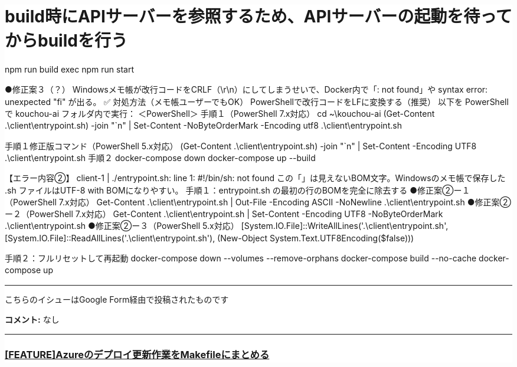 # build時にAPIサーバーを参照するため、APIサーバーの起動を待ってからbuildを行う
npm run build
exec npm run start

●修正案３（？）
Windowsメモ帳が改行コードをCRLF（\r\n）にしてしまうせいで、Docker内で「: not found」や syntax error: unexpected "fi" が出る。
✅ 対処方法（メモ帳ユーザーでもOK）
PowerShellで改行コードをLFに変換する（推奨）
以下を PowerShell で kouchou-ai フォルダ内で実行：
＜PowerShell＞
手順１（PowerShell 7.x対応）
cd ~\kouchou-ai
(Get-Content .\client\entrypoint.sh) -join "`n" | Set-Content -NoByteOrderMark -Encoding utf8 .\client\entrypoint.sh

手順１修正版コマンド（PowerShell 5.x対応）
(Get-Content .\client\entrypoint.sh) -join "`n" | Set-Content -Encoding UTF8 .\client\entrypoint.sh
手順２
docker-compose down
docker-compose up --build






【エラー内容②】
client-1 | ./entrypoint.sh: line 1: ﻿#!/bin/sh: not found
この「﻿」は見えないBOM文字。Windowsのメモ帳で保存した .sh ファイルはUTF-8 with BOMになりやすい。
手順１：entrypoint.sh の最初の行のBOMを完全に除去する
●修正案②ー１（PowerShell 7.x対応）
Get-Content .\client\entrypoint.sh | Out-File -Encoding ASCII -NoNewline .\client\entrypoint.sh
●修正案②ー２（PowerShell 7.x対応）
Get-Content .\client\entrypoint.sh | Set-Content -Encoding UTF8 -NoByteOrderMark .\client\entrypoint.sh
●修正案②ー３（PowerShell 5.x対応）
[System.IO.File]::WriteAllLines('.\client\entrypoint.sh', [System.IO.File]::ReadAllLines('.\client\entrypoint.sh'), (New-Object System.Text.UTF8Encoding($false)))


手順２：フルリセットして再起動
docker-compose down --volumes --remove-orphans
docker-compose build --no-cache
docker-compose up


---
こちらのイシューはGoogle Form経由で投稿されたものです

**コメント:** なし

---

### [[FEATURE]Azureのデプロイ更新作業をMakefileにまとめる](https://github.com/digitaldemocracy2030/kouchou-ai/issues/214)
